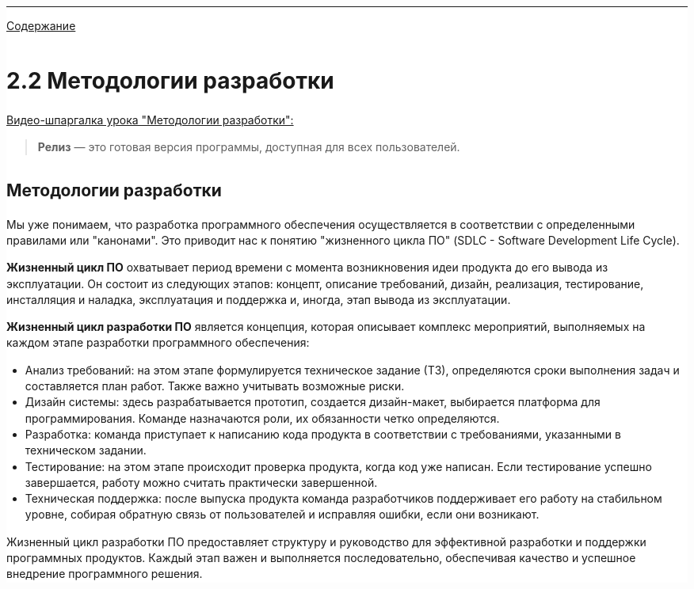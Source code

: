 <hr>

[Содержание](#содержание)

# 2.2 Методологии разработки

[Видео-шпаргалка урока "Методологии разработки":](https://youtu.be/SAjKZijnI4I)

> **Релиз** — это готовая версия программы, доступная для всех пользователей.

## Методологии разработки

Мы уже понимаем, что разработка программного обеспечения осуществляется в соответствии с определенными правилами или "канонами". Это приводит нас к понятию "жизненного цикла ПО" (SDLC - Software Development Life Cycle).

**Жизненный цикл ПО** охватывает период времени с момента возникновения идеи продукта до его вывода из эксплуатации. Он состоит из следующих этапов: концепт, описание требований, дизайн, реализация, тестирование, инсталляция и наладка, эксплуатация и поддержка и, иногда, этап вывода из эксплуатации.

**Жизненный цикл разработки ПО** является концепция, которая описывает комплекс мероприятий, выполняемых на каждом этапе разработки программного обеспечения:
+ Анализ требований: на этом этапе формулируется техническое задание (ТЗ), определяются сроки выполнения задач и составляется план работ. Также важно учитывать возможные риски.
+ Дизайн системы: здесь разрабатывается прототип, создается дизайн-макет, выбирается платформа для программирования. Команде назначаются роли, их обязанности четко определяются.
+ Разработка: команда приступает к написанию кода продукта в соответствии с требованиями, указанными в техническом задании.
+ Тестирование: на этом этапе происходит проверка продукта, когда код уже написан. Если тестирование успешно завершается, работу можно считать практически завершенной.
+ Техническая поддержка: после выпуска продукта команда разработчиков поддерживает его работу на стабильном уровне, собирая обратную связь от пользователей и исправляя ошибки, если они возникают.

Жизненный цикл разработки ПО предоставляет структуру и руководство для эффективной разработки и поддержки программных продуктов. Каждый этап важен и выполняется последовательно, обеспечивая качество и успешное внедрение программного решения.
